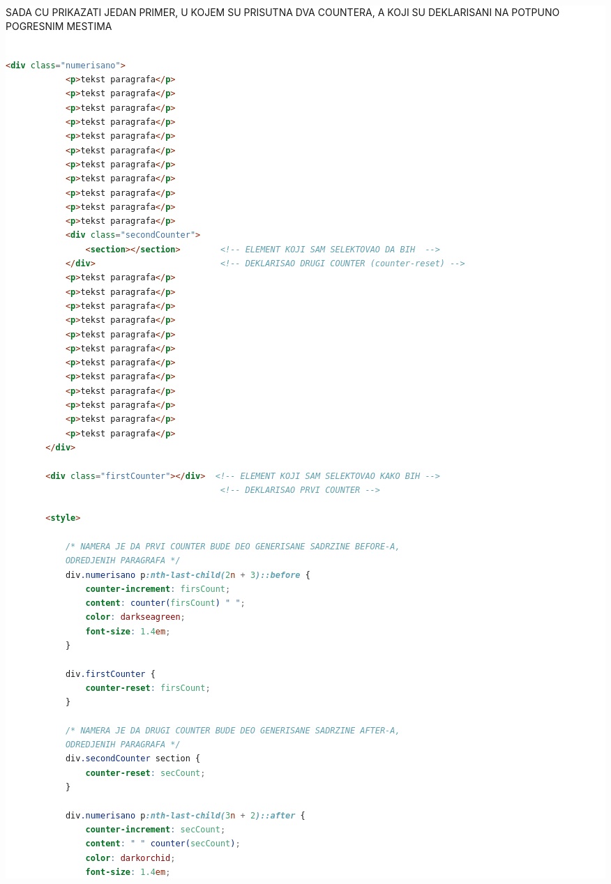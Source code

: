 SADA CU PRIKAZATI JEDAN PRIMER, U KOJEM SU PRISUTNA DVA COUNTERA, A KOJI SU DEKLARISANI NA POTPUNO POGRESNIM MESTIMA



```HTML

<div class="numerisano">
            <p>tekst paragrafa</p>
            <p>tekst paragrafa</p>
            <p>tekst paragrafa</p>
            <p>tekst paragrafa</p>
            <p>tekst paragrafa</p>
            <p>tekst paragrafa</p>
            <p>tekst paragrafa</p>
            <p>tekst paragrafa</p>
            <p>tekst paragrafa</p>
            <p>tekst paragrafa</p>
            <p>tekst paragrafa</p>
            <div class="secondCounter">
                <section></section>        <!-- ELEMENT KOJI SAM SELEKTOVAO DA BIH  -->
            </div>                         <!-- DEKLARISAO DRUGI COUNTER (counter-reset) -->
            <p>tekst paragrafa</p>
            <p>tekst paragrafa</p>
            <p>tekst paragrafa</p>
            <p>tekst paragrafa</p>
            <p>tekst paragrafa</p>
            <p>tekst paragrafa</p>
            <p>tekst paragrafa</p>
            <p>tekst paragrafa</p>
            <p>tekst paragrafa</p>
            <p>tekst paragrafa</p>
            <p>tekst paragrafa</p>
            <p>tekst paragrafa</p>
        </div>

        <div class="firstCounter"></div>  <!-- ELEMENT KOJI SAM SELEKTOVAO KAKO BIH -->
                                           <!-- DEKLARISAO PRVI COUNTER -->

        <style>

            /* NAMERA JE DA PRVI COUNTER BUDE DEO GENERISANE SADRZINE BEFORE-A,
            ODREDJENIH PARAGRAFA */
            div.numerisano p:nth-last-child(2n + 3)::before {
                counter-increment: firsCount;
                content: counter(firsCount) " ";
                color: darkseagreen;
                font-size: 1.4em;
            }

            div.firstCounter {
                counter-reset: firsCount;
            }

            /* NAMERA JE DA DRUGI COUNTER BUDE DEO GENERISANE SADRZINE AFTER-A,
            ODREDJENIH PARAGRAFA */
            div.secondCounter section {
                counter-reset: secCount;
            }

            div.numerisano p:nth-last-child(3n + 2)::after {
                counter-increment: secCount;
                content: " " counter(secCount);
                color: darkorchid;
                font-size: 1.4em;
```